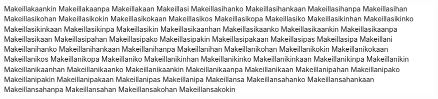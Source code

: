 Makeillakaankin
Makeillakaanpa
Makeillakaan
Makeillasi
Makeillasihanko
Makeillasihankaan
Makeillasihanpa
Makeillasihan
Makeillasikohan
Makeillasikokin
Makeillasikokaan
Makeillasikos
Makeillasikopa
Makeillasiko
Makeillasikinhan
Makeillasikinko
Makeillasikinkaan
Makeillasikinpa
Makeillasikin
Makeillasikaanhan
Makeillasikaanko
Makeillasikaankin
Makeillasikaanpa
Makeillasikaan
Makeillasipahan
Makeillasipako
Makeillasipakin
Makeillasipakaan
Makeillasipas
Makeillasipa
Makeillani
Makeillanihanko
Makeillanihankaan
Makeillanihanpa
Makeillanihan
Makeillanikohan
Makeillanikokin
Makeillanikokaan
Makeillanikos
Makeillanikopa
Makeillaniko
Makeillanikinhan
Makeillanikinko
Makeillanikinkaan
Makeillanikinpa
Makeillanikin
Makeillanikaanhan
Makeillanikaanko
Makeillanikaankin
Makeillanikaanpa
Makeillanikaan
Makeillanipahan
Makeillanipako
Makeillanipakin
Makeillanipakaan
Makeillanipas
Makeillanipa
Makeillansa
Makeillansahanko
Makeillansahankaan
Makeillansahanpa
Makeillansahan
Makeillansakohan
Makeillansakokin